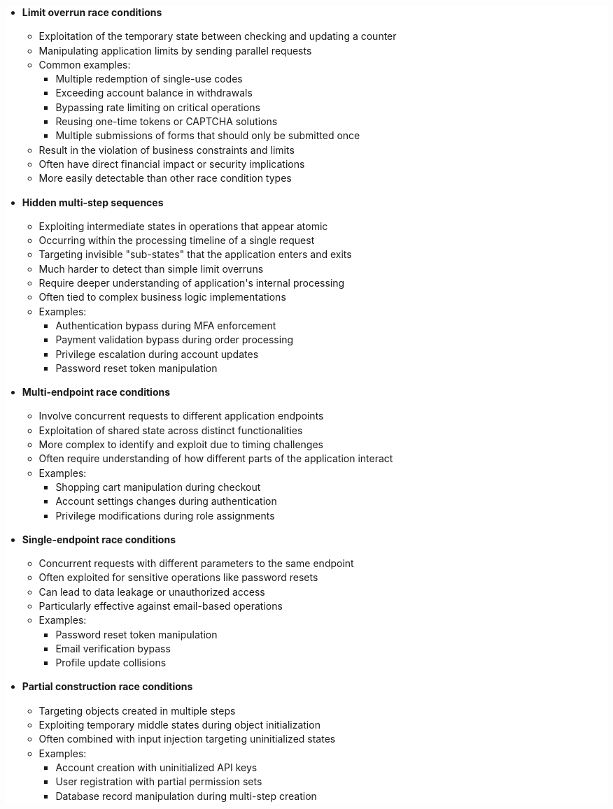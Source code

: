   - **Limit overrun race conditions**
    - Exploitation of the temporary state between checking and updating a counter
    - Manipulating application limits by sending parallel requests
    - Common examples:
      - Multiple redemption of single-use codes
      - Exceeding account balance in withdrawals
      - Bypassing rate limiting on critical operations
      - Reusing one-time tokens or CAPTCHA solutions
      - Multiple submissions of forms that should only be submitted once
    - Result in the violation of business constraints and limits
    - Often have direct financial impact or security implications
    - More easily detectable than other race condition types

  - **Hidden multi-step sequences**
    - Exploiting intermediate states in operations that appear atomic
    - Occurring within the processing timeline of a single request
    - Targeting invisible "sub-states" that the application enters and exits
    - Much harder to detect than simple limit overruns
    - Require deeper understanding of application's internal processing
    - Often tied to complex business logic implementations
    - Examples:
      - Authentication bypass during MFA enforcement
      - Payment validation bypass during order processing
      - Privilege escalation during account updates
      - Password reset token manipulation

  - **Multi-endpoint race conditions**
    - Involve concurrent requests to different application endpoints
    - Exploitation of shared state across distinct functionalities
    - More complex to identify and exploit due to timing challenges
    - Often require understanding of how different parts of the application interact
    - Examples:
      - Shopping cart manipulation during checkout
      - Account settings changes during authentication
      - Privilege modifications during role assignments

  - **Single-endpoint race conditions**
    - Concurrent requests with different parameters to the same endpoint
    - Often exploited for sensitive operations like password resets
    - Can lead to data leakage or unauthorized access
    - Particularly effective against email-based operations
    - Examples:
      - Password reset token manipulation
      - Email verification bypass
      - Profile update collisions

  - **Partial construction race conditions**
    - Targeting objects created in multiple steps
    - Exploiting temporary middle states during object initialization
    - Often combined with input injection targeting uninitialized states
    - Examples:
      - Account creation with uninitialized API keys
      - User registration with partial permission sets
      - Database record manipulation during multi-step creation
